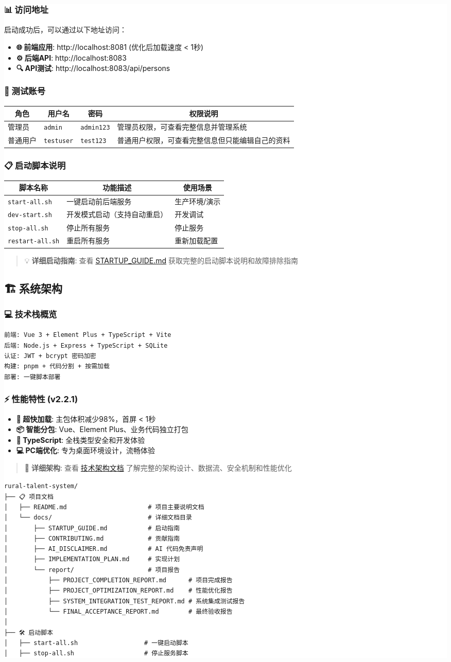 ### 📊 访问地址
启动成功后，可以通过以下地址访问：

- **🌐 前端应用**: http://localhost:8081 (优化后加载速度 < 1秒)
- **⚙️ 后端API**: http://localhost:8083
- **🔍 API测试**: http://localhost:8083/api/persons

### 🔐 测试账号
| 角色 | 用户名 | 密码 | 权限说明 |
|-----|-------|------|---------|
| 管理员 | `admin` | `admin123` | 管理员权限，可查看完整信息并管理系统 |
| 普通用户 | `testuser` | `test123` | 普通用户权限，可查看完整信息但只能编辑自己的资料 |

### 📋 启动脚本说明
| 脚本名称 | 功能描述 | 使用场景 |
|---------|---------|---------|
| `start-all.sh` | 一键启动前后端服务 | 生产环境/演示 |
| `dev-start.sh` | 开发模式启动（支持自动重启） | 开发调试 |
| `stop-all.sh` | 停止所有服务 | 停止服务 |
| `restart-all.sh` | 重启所有服务 | 重新加载配置 |

> 💡 **详细启动指南**: 查看 [STARTUP_GUIDE.md](docs/STARTUP_GUIDE.md) 获取完整的启动脚本说明和故障排除指南

## 🏗️ 系统架构

### 💻 技术栈概览
```
前端: Vue 3 + Element Plus + TypeScript + Vite
后端: Node.js + Express + TypeScript + SQLite
认证: JWT + bcrypt 密码加密
构建: pnpm + 代码分割 + 按需加载
部署: 一键脚本部署
```

### ⚡ 性能特性 (v2.2.1)
- **🚀 超快加载**: 主包体积减少98%，首屏 < 1秒
- **📦 智能分包**: Vue、Element Plus、业务代码独立打包
- **🔧 TypeScript**: 全栈类型安全和开发体验
- **💻 PC端优化**: 专为桌面环境设计，流畅体验

> 📖 **详细架构**: 查看 [技术架构文档](docs/TECHNICAL_ARCHITECTURE.md) 了解完整的架构设计、数据流、安全机制和性能优化

```
rural-talent-system/
├── 📋 项目文档
│   ├── README.md                      # 项目主要说明文档
│   └── docs/                          # 详细文档目录
│       ├── STARTUP_GUIDE.md           # 启动指南
│       ├── CONTRIBUTING.md            # 贡献指南
│       ├── AI_DISCLAIMER.md           # AI 代码免责声明
│       ├── IMPLEMENTATION_PLAN.md     # 实现计划
│       └── report/                    # 项目报告
│           ├── PROJECT_COMPLETION_REPORT.md      # 项目完成报告
│           ├── PROJECT_OPTIMIZATION_REPORT.md    # 性能优化报告
│           ├── SYSTEM_INTEGRATION_TEST_REPORT.md # 系统集成测试报告
│           └── FINAL_ACCEPTANCE_REPORT.md        # 最终验收报告
│
├── 🛠️ 启动脚本
│   ├── start-all.sh                  # 一键启动脚本
│   ├── stop-all.sh                   # 停止服务脚本
```